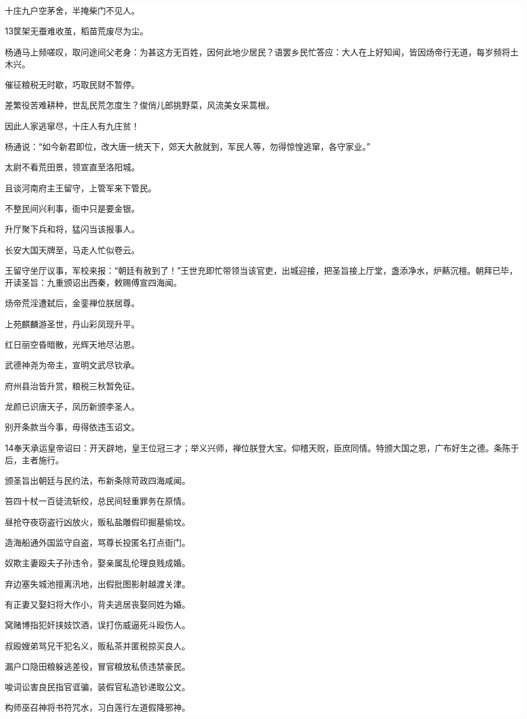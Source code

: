 十庄九户空茅舍，半掩柴门不见人。  

13筐架无蚕难收茧，稻苗荒废尽为尘。  

杨通马上频嗟叹，取问途间父老身：为甚这方无百姓，因何此地少居民？语罢乡民忙答应：大人在上好知闻，皆因炀帝行无道，每岁频将土木兴。  

催征粮税无时歇，巧取民财不暂停。  

差繁役苦难耕种，世乱民荒怎度生？俊俏儿郎挑野菜，风流美女采蒿根。  

因此人家逃窜尽，十庄人有九庄贫！  

杨通说：“如今新君即位，改大唐一统天下，郊天大赦就到，军民人等，勿得惊惶逃窜，各守家业。”  

太尉不看荒田景，领宣直至洛阳城。  

且谈河南府主王留守，上管军来下管民。  

不整民间兴利事，衙中只是要金银。  

升厅聚下兵和将，猛闪当该报事人。  

长安大国天牌至，马走人忙似卷云。  

王留守坐厅议事，军校来报：“朝廷有赦到了！”王世充即忙带领当该官吏，出城迎接，把圣旨接上厅堂，盏添净水，炉爇沉檀。朝拜已毕，开读圣旨：九重颁诏出西秦，敕赐傅宣四海闻。  

炀帝荒淫遭弑后，金銮禅位朕居尊。  

上苑麒麟游圣世，丹山彩凤现升平。  

红日丽空昏暗散，光辉天地尽沾恩。  

武德神尧为帝主，宣明文武尽钦承。  

府州县治皆升赏，粮税三秋暂免征。  

龙颜已识唐天子，凤历新颁李圣人。  

别开条款当今事，毋得依违玉诏文。  

14奉天承运皇帝诏曰：开天辟地，皇王位冠三才；举义兴师，禅位朕登大宝。仰稽天贶，臣庶同情。特颁大国之恩，广布好生之德。条陈于后，主者施行。  

颁圣旨出朝廷与民约法，布新条除苛政四海咸闻。  

笞四十杖一百徒流斩绞，总民间轻重罪务在原情。  

昼抢夺夜窃盗行凶放火，贩私盐雕假印掘墓偷坟。  

造海船通外国监守自盗，骂尊长投匿名打点衙门。  

奴欺主妻殴夫子孙违令，娶亲属乱伦理良贱成婚。  

弃边塞失城池擅离汛地，出假批图影射越渡关津。  

有正妻又娶妇将大作小，背夫逃居丧娶同姓为婚。  

窝赌博指犯奸挟妓饮酒，误打伤威逼死斗殴伤人。  

叔殴嫂弟骂兄干犯名义，贩私茶并匿税掠买良人。  

漏户口隐田粮躲逃差役，冒官粮放私债违禁豪民。  

唆词讼害良民指官诓骗，装假官私造钞递取公文。  

构师巫召神将书符咒水，习白莲行左道假降邪神。  
